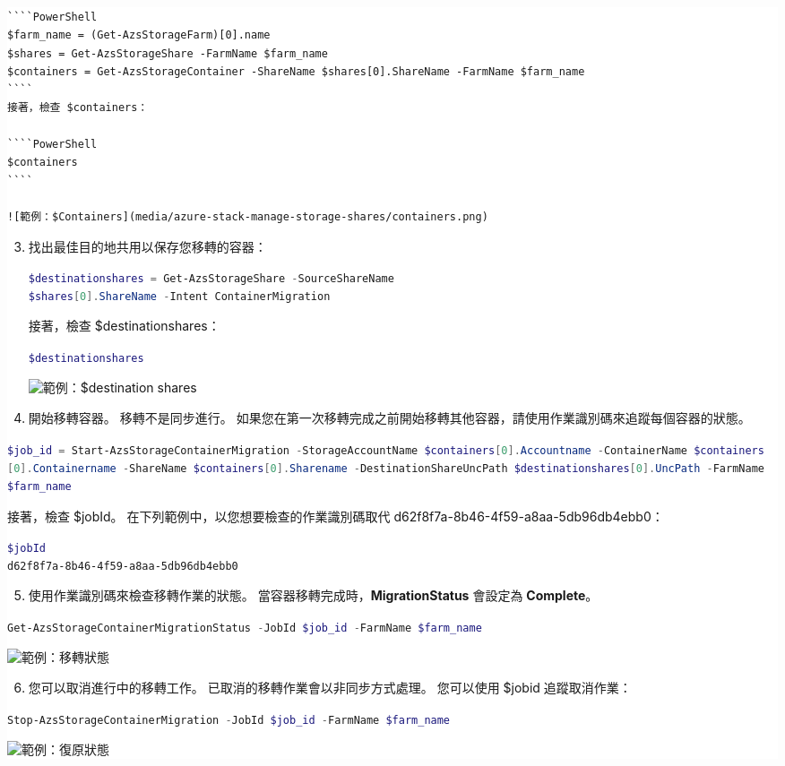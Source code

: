     ````PowerShell  
    $farm_name = (Get-AzsStorageFarm)[0].name
    $shares = Get-AzsStorageShare -FarmName $farm_name
    $containers = Get-AzsStorageContainer -ShareName $shares[0].ShareName -FarmName $farm_name
    ````
    接著，檢查 $containers：

    ````PowerShell
    $containers
    ````

    ![範例：$Containers](media/azure-stack-manage-storage-shares/containers.png)

3.  找出最佳目的地共用以保存您移轉的容器：

    ````PowerShell
    $destinationshares = Get-AzsStorageShare -SourceShareName
    $shares[0].ShareName -Intent ContainerMigration
    ````

    接著，檢查 $destinationshares：

    ````PowerShell 
    $destinationshares
    ````

    ![範例：$destination shares](media/azure-stack-manage-storage-shares/examine-destinationshares.png)

4. 開始移轉容器。 移轉不是同步進行。 如果您在第一次移轉完成之前開始移轉其他容器，請使用作業識別碼來追蹤每個容器的狀態。

  ````PowerShell
  $job_id = Start-AzsStorageContainerMigration -StorageAccountName $containers[0].Accountname -ContainerName $containers[0].Containername -ShareName $containers[0].Sharename -DestinationShareUncPath $destinationshares[0].UncPath -FarmName $farm_name
  ````

  接著，檢查 $jobId。 在下列範例中，以您想要檢查的作業識別碼取代 d62f8f7a-8b46-4f59-a8aa-5db96db4ebb0：

  ````PowerShell
  $jobId
  d62f8f7a-8b46-4f59-a8aa-5db96db4ebb0
  ````

5. 使用作業識別碼來檢查移轉作業的狀態。 當容器移轉完成時，**MigrationStatus** 會設定為 **Complete**。

  ````PowerShell 
  Get-AzsStorageContainerMigrationStatus -JobId $job_id -FarmName $farm_name
  ````

  ![範例：移轉狀態](media/azure-stack-manage-storage-shares/migration-status1.png)

6.  您可以取消進行中的移轉工作。 已取消的移轉作業會以非同步方式處理。 您可以使用 $jobid 追蹤取消作業：

  ````PowerShell
  Stop-AzsStorageContainerMigration -JobId $job_id -FarmName $farm_name
  ````

  ![範例：復原狀態](media/azure-stack-manage-storage-shares/rollback.png)
